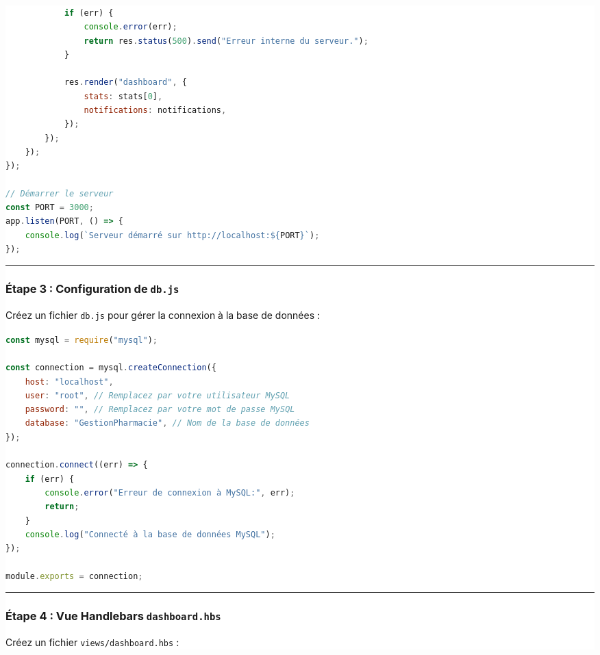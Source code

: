 ```javascript
            if (err) {
                console.error(err);
                return res.status(500).send("Erreur interne du serveur.");
            }

            res.render("dashboard", {
                stats: stats[0],
                notifications: notifications,
            });
        });
    });
});

// Démarrer le serveur
const PORT = 3000;
app.listen(PORT, () => {
    console.log(`Serveur démarré sur http://localhost:${PORT}`);
});
```

---

### Étape 3 : Configuration de `db.js`

Créez un fichier `db.js` pour gérer la connexion à la base de données :

```javascript
const mysql = require("mysql");

const connection = mysql.createConnection({
    host: "localhost",
    user: "root", // Remplacez par votre utilisateur MySQL
    password: "", // Remplacez par votre mot de passe MySQL
    database: "GestionPharmacie", // Nom de la base de données
});

connection.connect((err) => {
    if (err) {
        console.error("Erreur de connexion à MySQL:", err);
        return;
    }
    console.log("Connecté à la base de données MySQL");
});

module.exports = connection;
```

---

### Étape 4 : Vue Handlebars `dashboard.hbs`

Créez un fichier `views/dashboard.hbs` :
